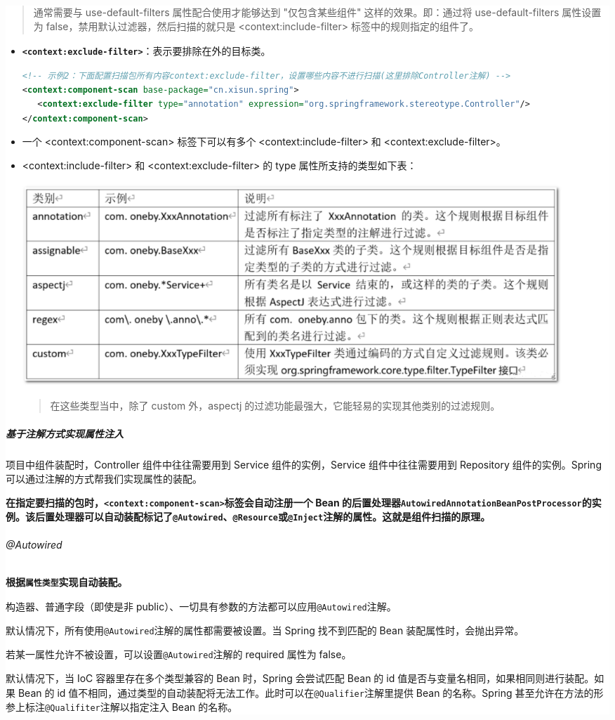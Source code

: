   >通常需要与 use-default-filters 属性配合使用才能够达到  "仅包含某些组件" 这样的效果。即：通过将 use-default-filters 属性设置为 false，禁用默认过滤器，然后扫描的就只是 \<context:include-filter> 标签中的规则指定的组件了。

- **`<context:exclude-filter>`**：表示要排除在外的目标类。

  ```xml
  <!-- 示例2：下面配置扫描包所有内容context:exclude-filter，设置哪些内容不进行扫描(这里排除Controller注解) -->
  <context:component-scan base-package="cn.xisun.spring">
     <context:exclude-filter type="annotation" expression="org.springframework.stereotype.Controller"/>
  </context:component-scan>
  ```

- 一个 \<context:component-scan> 标签下可以有多个 \<context:include-filter> 和 \<context:exclude-filter>。

- \<context:include-filter> 和 \<context:exclude-filter> 的 type 属性所支持的类型如下表：

  <img src="spring/image-20210415172739036.png" alt="image-20210415172739036" style="zoom:80%;" />

  >在这些类型当中，除了 custom 外，aspectj 的过滤功能最强大，它能轻易的实现其他类别的过滤规则。

##### 基于注解方式实现属性注入

项目中组件装配时，Controller 组件中往往需要用到 Service 组件的实例，Service 组件中往往需要用到 Repository 组件的实例。Spring 可以通过注解的方式帮我们实现属性的装配。

**在指定要扫描的包时，`<context:component-scan>`标签会自动注册一个 Bean 的后置处理器`AutowiredAnnotationBeanPostProcessor`的实例。该后置处理器可以自动装配标记了`@Autowired`、`@Resource`或`@Inject`注解的属性。这就是组件扫描的原理。**

###### @Autowired

**根据`属性类型`实现自动装配。**

构造器、普通字段（即使是非 public）、一切具有参数的方法都可以应用`@Autowired`注解。

默认情况下，所有使用`@Autowired`注解的属性都需要被设置。当 Spring 找不到匹配的 Bean 装配属性时，会抛出异常。

若某一属性允许不被设置，可以设置`@Autowired`注解的 required 属性为 false。

默认情况下，当 IoC 容器里存在多个类型兼容的 Bean 时，Spring 会尝试匹配 Bean 的 id 值是否与变量名相同，如果相同则进行装配。如果 Bean 的 id 值不相同，通过类型的自动装配将无法工作。此时可以在`@Qualifier`注解里提供 Bean 的名称。Spring 甚至允许在方法的形参上标注`@Qualifiter`注解以指定注入 Bean 的名称。
